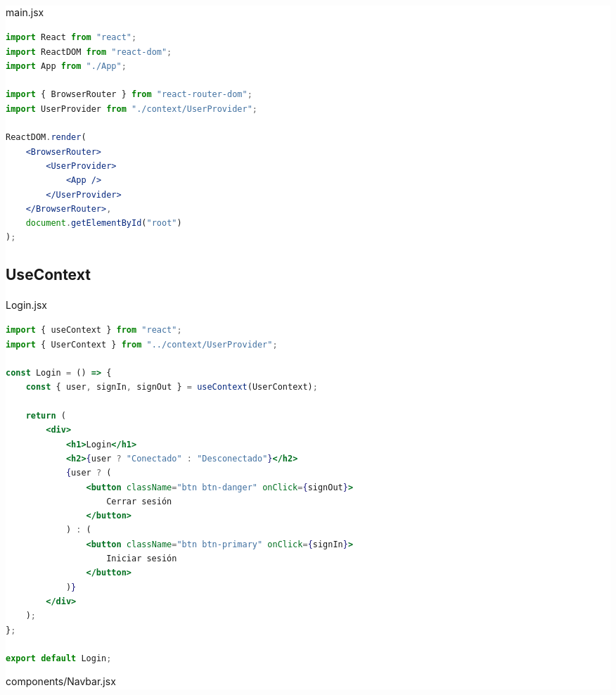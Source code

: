 main.jsx

```jsx
import React from "react";
import ReactDOM from "react-dom";
import App from "./App";

import { BrowserRouter } from "react-router-dom";
import UserProvider from "./context/UserProvider";

ReactDOM.render(
    <BrowserRouter>
        <UserProvider>
            <App />
        </UserProvider>
    </BrowserRouter>,
    document.getElementById("root")
);
```

## UseContext

Login.jsx

```jsx
import { useContext } from "react";
import { UserContext } from "../context/UserProvider";

const Login = () => {
    const { user, signIn, signOut } = useContext(UserContext);

    return (
        <div>
            <h1>Login</h1>
            <h2>{user ? "Conectado" : "Desconectado"}</h2>
            {user ? (
                <button className="btn btn-danger" onClick={signOut}>
                    Cerrar sesión
                </button>
            ) : (
                <button className="btn btn-primary" onClick={signIn}>
                    Iniciar sesión
                </button>
            )}
        </div>
    );
};

export default Login;
```

components/Navbar.jsx
